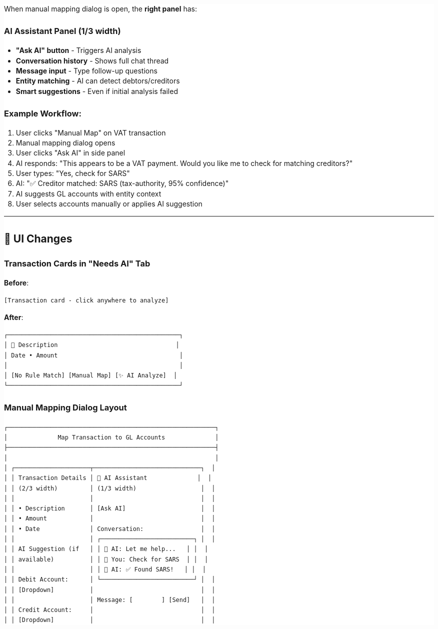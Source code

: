 When manual mapping dialog is open, the **right panel** has:

### AI Assistant Panel (1/3 width)
- **"Ask AI" button** - Triggers AI analysis
- **Conversation history** - Shows full chat thread
- **Message input** - Type follow-up questions
- **Entity matching** - AI can detect debtors/creditors
- **Smart suggestions** - Even if initial analysis failed

### Example Workflow:

1. User clicks "Manual Map" on VAT transaction
2. Manual mapping dialog opens
3. User clicks "Ask AI" in side panel
4. AI responds: "This appears to be a VAT payment. Would you like me to check for matching creditors?"
5. User types: "Yes, check for SARS"
6. AI: "✅ Creditor matched: SARS (tax-authority, 95% confidence)"
7. AI suggests GL accounts with entity context
8. User selects accounts manually or applies AI suggestion

---

## 🎨 UI Changes

### Transaction Cards in "Needs AI" Tab

**Before**:
```
[Transaction card - click anywhere to analyze]
```

**After**:
```
┌────────────────────────────────────────────────┐
│ 💫 Description                                 │
│ Date • Amount                                  │
│                                                │
│ [No Rule Match] [Manual Map] [✨ AI Analyze]  │
└────────────────────────────────────────────────┘
```

### Manual Mapping Dialog Layout

```
┌──────────────────────────────────────────────────────────┐
│              Map Transaction to GL Accounts              │
├──────────────────────────────────────────────────────────┤
│                                                          │
│ ┌─────────────────────┬──────────────────────────────┐  │
│ │ Transaction Details │ 💬 AI Assistant              │  │
│ │ (2/3 width)         │ (1/3 width)                  │  │
│ │                     │                              │  │
│ │ • Description       │ [Ask AI]                     │  │
│ │ • Amount            │                              │  │
│ │ • Date              │ Conversation:                │  │
│ │                     │ ┌──────────────────────────┐ │  │
│ │ AI Suggestion (if   │ │ 🤖 AI: Let me help...   │ │  │
│ │ available)          │ │ 👤 You: Check for SARS  │ │  │
│ │                     │ │ 🤖 AI: ✅ Found SARS!   │ │  │
│ │ Debit Account:      │ └──────────────────────────┘ │  │
│ │ [Dropdown]          │                              │  │
│ │                     │ Message: [        ] [Send]   │  │
│ │ Credit Account:     │                              │  │
│ │ [Dropdown]          │                              │  │
```